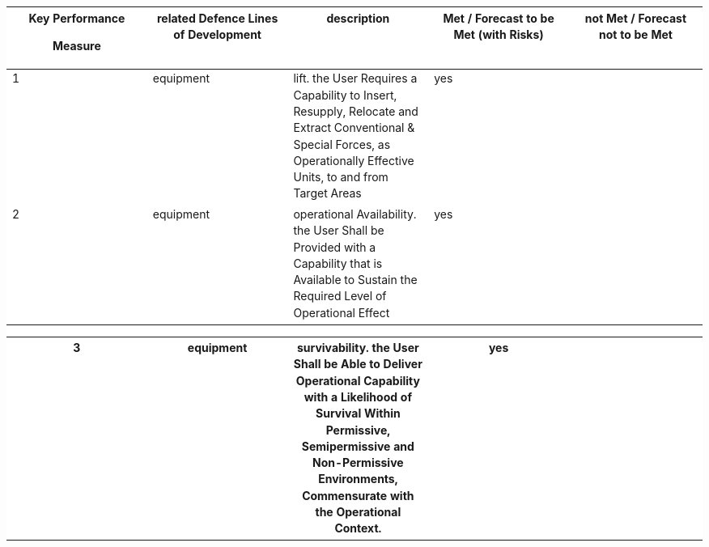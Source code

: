 <table>
<colgroup>
<col Style="Width: 20%" />
<col Style="Width: 20%" />
<col Style="Width: 20%" />
<col Style="Width: 20%" />
<col Style="Width: 19%" />
</Colgroup>
<thead>
<tr>
<th>
Key Performance

Measure</Th>
<th>related Defence Lines of Development</Th>
<th>description</Th>
<th>
Met / Forecast to be Met (with Risks)
</Th>
<th>not Met /
Forecast not to be Met</Th>
</Tr>
</Thead>
<tbody>
<tr>
<td>1</Td>
<td>equipment</Td>
<td>lift. the User Requires a Capability to Insert, Resupply, Relocate and Extract Conventional &amp; Special Forces, as Operationally Effective Units, to and from Target Areas</Td>
<td>yes</Td>
<td></Td>
</Tr>
<tr>
<td>2</Td>
<td>equipment</Td>
<td>operational Availability. the User Shall be Provided with a Capability that is Available to Sustain the Required Level of Operational Effect</Td>
<td>yes</Td>
<td></Td>
</Tr>
</Tbody>
</Table>

<table>
<colgroup>
<col Style="Width: 20%" />
<col Style="Width: 20%" />
<col Style="Width: 20%" />
<col Style="Width: 20%" />
<col Style="Width: 19%" />
</Colgroup>
<thead>
<tr>
<th>3</Th>
<th>equipment</Th>
<th>survivability. the User Shall be Able to Deliver Operational Capability with a Likelihood of Survival Within Permissive, Semipermissive and Non-Permissive Environments, Commensurate with the Operational Context.</Th>
<th>yes</Th>
<th></Th>
</Tr>
</Thead>
<tbody>
<tr>